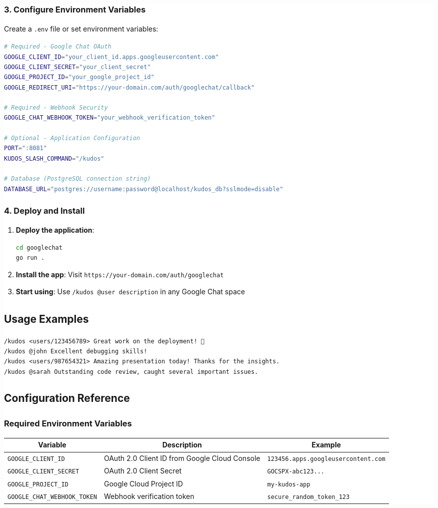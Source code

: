 ### 3. Configure Environment Variables

Create a `.env` file or set environment variables:

```bash
# Required - Google Chat OAuth
GOOGLE_CLIENT_ID="your_client_id.apps.googleusercontent.com"
GOOGLE_CLIENT_SECRET="your_client_secret"
GOOGLE_PROJECT_ID="your_google_project_id"
GOOGLE_REDIRECT_URI="https://your-domain.com/auth/googlechat/callback"

# Required - Webhook Security
GOOGLE_CHAT_WEBHOOK_TOKEN="your_webhook_verification_token"

# Optional - Application Configuration
PORT=":8081"
KUDOS_SLASH_COMMAND="/kudos"

# Database (PostgreSQL connection string)
DATABASE_URL="postgres://username:password@localhost/kudos_db?sslmode=disable"
```

### 4. Deploy and Install

1. **Deploy the application**:
   ```bash
   cd googlechat
   go run .
   ```

2. **Install the app**: Visit `https://your-domain.com/auth/googlechat`

3. **Start using**: Use `/kudos @user description` in any Google Chat space

## Usage Examples

```
/kudos <users/123456789> Great work on the deployment! 🚀
/kudos @john Excellent debugging skills!
/kudos <users/987654321> Amazing presentation today! Thanks for the insights.
/kudos @sarah Outstanding code review, caught several important issues.
```

## Configuration Reference

### Required Environment Variables

| Variable | Description | Example |
|----------|-------------|---------|
| `GOOGLE_CLIENT_ID` | OAuth 2.0 Client ID from Google Cloud Console | `123456.apps.googleusercontent.com` |
| `GOOGLE_CLIENT_SECRET` | OAuth 2.0 Client Secret | `GOCSPX-abc123...` |
| `GOOGLE_PROJECT_ID` | Google Cloud Project ID | `my-kudos-app` |
| `GOOGLE_CHAT_WEBHOOK_TOKEN` | Webhook verification token | `secure_random_token_123` |
